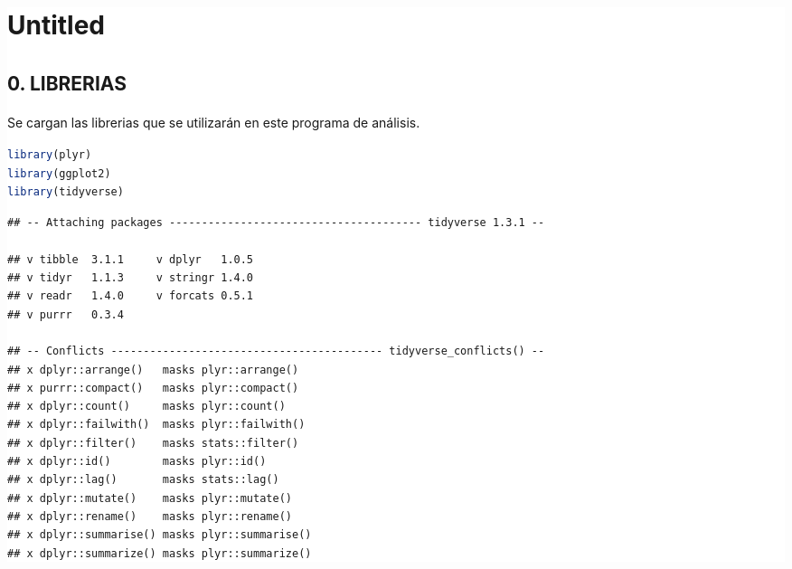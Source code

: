 Untitled
================

## 0. LIBRERIAS

Se cargan las librerias que se utilizarán en este programa de análisis.

``` r
library(plyr)
library(ggplot2)
library(tidyverse)
```

    ## -- Attaching packages --------------------------------------- tidyverse 1.3.1 --

    ## v tibble  3.1.1     v dplyr   1.0.5
    ## v tidyr   1.1.3     v stringr 1.4.0
    ## v readr   1.4.0     v forcats 0.5.1
    ## v purrr   0.3.4

    ## -- Conflicts ------------------------------------------ tidyverse_conflicts() --
    ## x dplyr::arrange()   masks plyr::arrange()
    ## x purrr::compact()   masks plyr::compact()
    ## x dplyr::count()     masks plyr::count()
    ## x dplyr::failwith()  masks plyr::failwith()
    ## x dplyr::filter()    masks stats::filter()
    ## x dplyr::id()        masks plyr::id()
    ## x dplyr::lag()       masks stats::lag()
    ## x dplyr::mutate()    masks plyr::mutate()
    ## x dplyr::rename()    masks plyr::rename()
    ## x dplyr::summarise() masks plyr::summarise()
    ## x dplyr::summarize() masks plyr::summarize()
